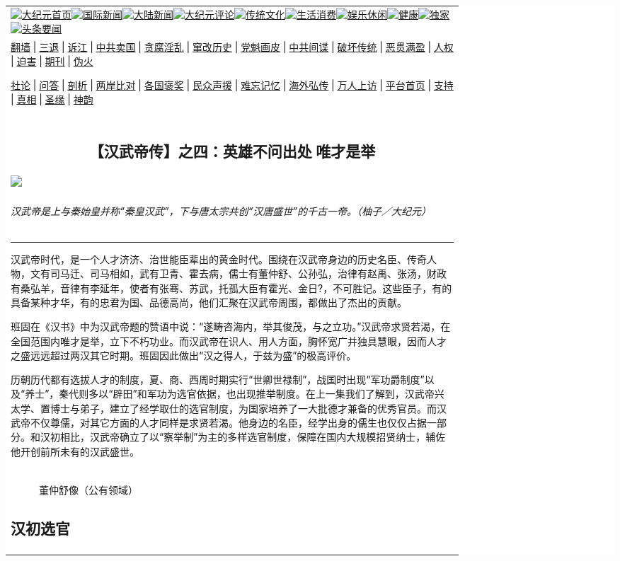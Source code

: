 <a name="1" id="1" target="_blank"></a><span id="1"></span>
<table align=center border="0"><tr><td colspan="2" VALIGN=TOP><a href="https://github.com/1992513/djy/blob/master/gb/nf1351518.md#1"><img src="https://raw.githubusercontent.com/1992513/www/master/t/djy/1.jpg" title="大纪元首页" alt="大纪元首页"></a><a href="https://github.com/1992513/djy/blob/master/gb/n24hr.md#1"><img src="https://raw.githubusercontent.com/1992513/www/master/t/djy/3.jpg" title="国际新闻" alt="国际新闻"></a><a href="https://github.com/1992513/djy/blob/master/gb/nsc413.md#1"><img src="https://raw.githubusercontent.com/1992513/www/master/t/djy/4.jpg" title="大陆新闻" alt="大陆新闻"></a><a href="https://github.com/1992513/djy/blob/master/gb/news392.md#1"><img src="https://raw.githubusercontent.com/1992513/www/master/t/djy/5.jpg" title="大纪元评论" alt="大纪元评论"></a><a href="https://github.com/1992513/djy/blob/master/gb/news2007.md#1"><img src="https://raw.githubusercontent.com/1992513/www/master/t/djy/6.jpg" title="传统文化" alt="传统文化"></a><a href="https://github.com/1992513/djy/blob/master/gb/news2008.md#1"><img src="https://raw.githubusercontent.com/1992513/www/master/t/djy/7.jpg" title="生活消费" alt="生活消费"></a><a href="https://github.com/1992513/djy/blob/master/gb/ncyule.md#1"><img src="https://raw.githubusercontent.com/1992513/www/master/t/djy/8.jpg" title="娱乐休闲" alt="娱乐休闲"></a><a href="https://github.com/1992513/djy/blob/master/gb/nsc1002.md#1"><img src="https://raw.githubusercontent.com/1992513/www/master/t/djy/9.jpg" title="健康" alt="健康"></a><a href="https://github.com/1992513/djy/blob/master/gb/nf6092.md#1"><img src="https://raw.githubusercontent.com/1992513/www/master/t/djy/10a.jpg" title="独家" alt="独家"></a><a href="https://github.com/1992513/djy/blob/master/gb/nf4514.md#1"><img src="https://raw.githubusercontent.com/1992513/www/master/t/djy/12a.jpg" title="头条要闻" alt="头条要闻"></a></td></tr>
<tr><td colspan="2" VALIGN=TOP><a target="_blank" href="https://github.com/1992513/www/blob/master/README.md?zsrh#1">翻墙</a> | <a target="_blank" href="https://github.com/1992513/djy/blob/master/gb/nf5657.md#1">三退</a> | <a target="_blank" href="https://github.com/1992513/djy/blob/master/gb/nf6124.md#1">诉江</a> | <a target="_blank" href="https://github.com/1992513/djy/blob/master/gb/nf1176117.md#1">中共卖国</a> | <a target="_blank" href="https://github.com/1992513/djy/blob/master/gb/nf5773.md#1">贪腐淫乱</a> | <a target="_blank" href="https://github.com/1992513/djy/blob/master/gb/nf1176115.md#1">窜改历史</a> | <a target="_blank" href="https://github.com/1992513/djy/blob/master/gb/nf1176107.md#1">党魁画皮</a> | <a target="_blank" href="https://github.com/1992513/djy/blob/master/gb/nf1320400.md#1">中共间谍</a> | <a target="_blank" href="https://github.com/1992513/djy/blob/master/gb/nf1176114.md#1">破坏传统</a> | <a target="_blank" href="https://github.com/1992513/ntdtv/blob/master/gb/prog447_1.md#1">恶贯满盈</a> | <a target="_blank" href="https://github.com/1992513/djy/blob/master/gb/ncid278.md#1">人权</a> | <a target="_blank" href="https://github.com/1992513/djy/blob/master/gb/nf1176111.md#1">迫害</a> | <a target="_blank" href="https://gitlab.com/szzdlab/mh-qikan/blob/master/README.md#1">期刊</a> | <a target="_blank" href="https://github.com/1992513/djy/blob/master/gb/nf5562.md#1">伪火</a></p><p><a target="_blank" href="https://github.com/1992513/djy/blob/master/gb/9p.md#1">社论</a> | <a target="_blank" href="https://github.com/1992513/djy/blob/master/gb/nf4378.md#1">问答</a> | <a target="_blank" href="https://github.com/1992513/djy/blob/master/gb/nf5792.md#1">剖析</a> | <a target="_blank" href="https://github.com/1992513/djy/blob/master/gb/nf5735.md#1">两岸比对</a> | <a target="_blank" href="https://github.com/1992513/djy/blob/master/gb/nf6119.md#1">各国褒奖</a> | <a target="_blank" href="https://github.com/1992513/djy/blob/master/gb/nf6120.md#1">民众声援</a> | <a target="_blank" href="https://github.com/1992513/djy/blob/master/gb/nf1188594.md#1">难忘记忆</a> | <a target="_blank" href="https://github.com/1992513/djy/blob/master/gb/nf3180.md#1">海外弘传</a> | <a target="_blank" href="https://github.com/1992513/djy/blob/master/gb/nf5410.md#1">万人上访</a> | <a target="_blank" href="https://github.com/1992513/www/blob/master/README.md?zsrh#1">平台首页</a> | <a target="_blank" href="https://github.com/1992513/djy/blob/master/gb/nf4386.md#1">支持</a> | <a target="_blank" href="https://github.com/1992513/djy/blob/master/gb/nf4389.md#1">真相</a> | <a target="_blank" href="https://github.com/1992513/djy/blob/master/gb/nf5790.md#1">圣缘</a> | <a target="_blank" href="https://github.com/1992513/djy/blob/master/gb/nf4786.md#1">神韵</a></td></tr>
<tr><td VALIGN=TOP width="626"><h2 align=center>【汉武帝传】之四：英雄不问出处 唯才是举</h2>
<img width="600" src="https://i.epochtimes.com/assets/uploads/2016/08/415c0d908185fec936288d64d6c20e9e-600x400.jpg" />
<h6>汉武帝是上与秦始皇并称“秦皇汉武”，下与唐太宗共创“汉唐盛世”的千古一帝。（柚子／大纪元）
</h6>
<hr>
<p>汉武帝时代，是一个人才济济、治世能臣辈出的黄金时代。围绕在汉武帝身边的历史名臣、传奇人物，文有司马迁、司马相如，武有卫青、霍去病，儒士有董仲舒、公孙弘，治律有赵禹、张汤，财政有桑弘羊，音律有李延年，使者有张骞、苏武，托孤大臣有霍光、金日?，不可胜记。这些臣子，有的具备某种才华，有的忠君为国、品德高尚，他们汇聚在汉武帝周围，都做出了杰出的贡献。</p>
<p>班固在《汉书》中为汉武帝题的赞语中说：“遂畴咨海内，举其俊茂，与之立功。”汉武帝求贤若渴，在全国范围内唯才是举，立下不朽功业。而汉武帝在识人、用人方面，胸怀宽广并独具慧眼，因而人才之盛远远超过两汉其它时期。班固因此做出“汉之得人，于兹为盛”的极高评价。</p>
<p>历朝历代都有选拔人才的制度，夏、商、西周时期实行“世卿世禄制”，战国时出现“军功爵制度”以及“养士”，秦代则多以“辟田”和军功为选官依据，也出现推举制度。在上一集我们了解到，汉武帝兴太学、置博士与弟子，建立了经学取仕的选官制度，为国家培养了一大批德才兼备的优秀官员。而汉武帝不仅尊儒，对其它方面的人才同样是求贤若渴。他身边的名臣，经学出身的儒生也仅仅占据一部分。和汉初相比，汉武帝确立了以“察举制”为主的多样选官制度，保障在国内大规模招贤纳士，辅佐他开创前所未有的汉武盛世。</p>
<figure id="attachment_10875899" aria-describedby="caption-attachment-10875899" style="width: 450px" class="wp-caption aligncenter"><ahref=" https://i.epochtimes.com/assets/uploads/2018/11/637-450x911.jpg" target="_blank" rel="noreferrer noopener"> <img decoding="async" class="wp-image-10875899 size-medium" src="https://i.epochtimes.com/assets/uploads/2018/11/637-450x911.jpg" alt="" width="450" b="911" /></a><figcaption id="caption-attachment-10875899" class="wp-caption-text">董仲舒像（公有领域）</figcaption></figure>
<h2>汉初选官</h2>